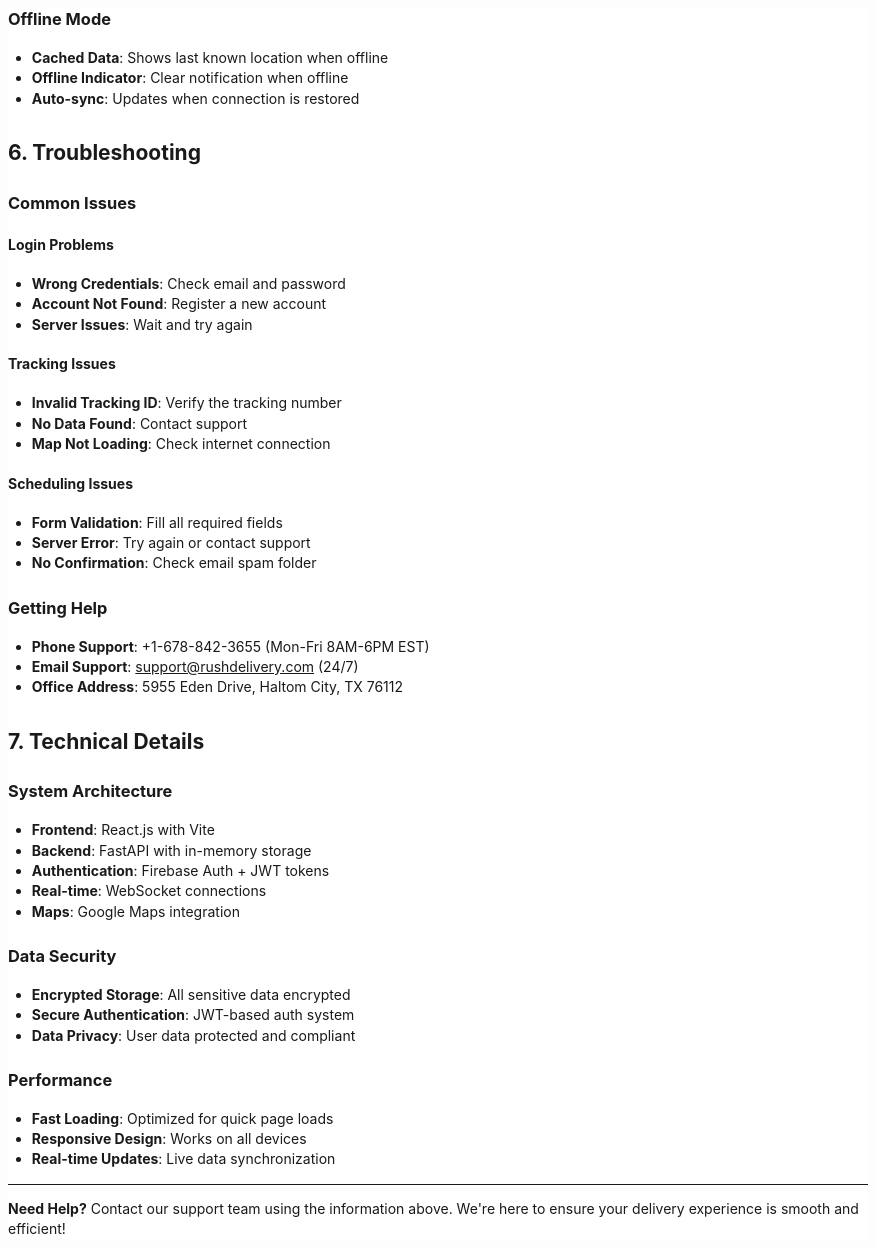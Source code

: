 ### Offline Mode
- **Cached Data**: Shows last known location when offline
- **Offline Indicator**: Clear notification when offline
- **Auto-sync**: Updates when connection is restored

## 6. Troubleshooting

### Common Issues

#### Login Problems
- **Wrong Credentials**: Check email and password
- **Account Not Found**: Register a new account
- **Server Issues**: Wait and try again

#### Tracking Issues
- **Invalid Tracking ID**: Verify the tracking number
- **No Data Found**: Contact support
- **Map Not Loading**: Check internet connection

#### Scheduling Issues
- **Form Validation**: Fill all required fields
- **Server Error**: Try again or contact support
- **No Confirmation**: Check email spam folder

### Getting Help
- **Phone Support**: +1-678-842-3655 (Mon-Fri 8AM-6PM EST)
- **Email Support**: support@rushdelivery.com (24/7)
- **Office Address**: 5955 Eden Drive, Haltom City, TX 76112

## 7. Technical Details

### System Architecture
- **Frontend**: React.js with Vite
- **Backend**: FastAPI with in-memory storage
- **Authentication**: Firebase Auth + JWT tokens
- **Real-time**: WebSocket connections
- **Maps**: Google Maps integration

### Data Security
- **Encrypted Storage**: All sensitive data encrypted
- **Secure Authentication**: JWT-based auth system
- **Data Privacy**: User data protected and compliant

### Performance
- **Fast Loading**: Optimized for quick page loads
- **Responsive Design**: Works on all devices
- **Real-time Updates**: Live data synchronization

---

**Need Help?** Contact our support team using the information above. We're here to ensure your delivery experience is smooth and efficient!
